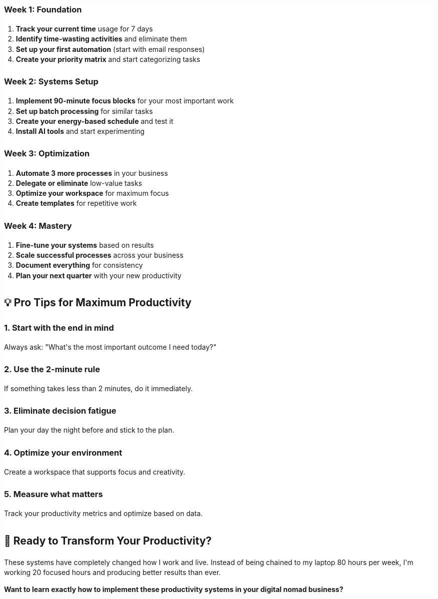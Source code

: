 ### Week 1: Foundation
1. **Track your current time** usage for 7 days
2. **Identify time-wasting activities** and eliminate them
3. **Set up your first automation** (start with email responses)
4. **Create your priority matrix** and start categorizing tasks

### Week 2: Systems Setup
1. **Implement 90-minute focus blocks** for your most important work
2. **Set up batch processing** for similar tasks
3. **Create your energy-based schedule** and test it
4. **Install AI tools** and start experimenting

### Week 3: Optimization
1. **Automate 3 more processes** in your business
2. **Delegate or eliminate** low-value tasks
3. **Optimize your workspace** for maximum focus
4. **Create templates** for repetitive work

### Week 4: Mastery
1. **Fine-tune your systems** based on results
2. **Scale successful processes** across your business
3. **Document everything** for consistency
4. **Plan your next quarter** with your new productivity

## 💡 Pro Tips for Maximum Productivity

### 1. **Start with the end in mind**
Always ask: "What's the most important outcome I need today?"

### 2. **Use the 2-minute rule**
If something takes less than 2 minutes, do it immediately.

### 3. **Eliminate decision fatigue**
Plan your day the night before and stick to the plan.

### 4. **Optimize your environment**
Create a workspace that supports focus and creativity.

### 5. **Measure what matters**
Track your productivity metrics and optimize based on data.

## 🚀 Ready to Transform Your Productivity?

These systems have completely changed how I work and live. Instead of being chained to my laptop 80 hours per week, I'm working 20 focused hours and producing better results than ever.

**Want to learn exactly how to implement these productivity systems in your digital nomad business?**

